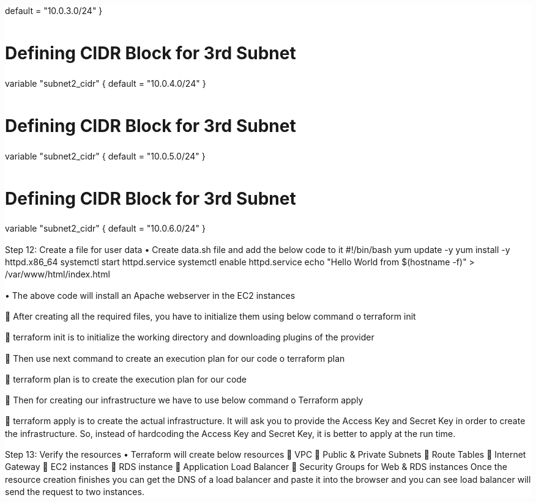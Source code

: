 default = "10.0.3.0/24"
}
# Defining CIDR Block for 3rd Subnet
variable "subnet2_cidr" {
default = "10.0.4.0/24"
}
# Defining CIDR Block for 3rd Subnet
variable "subnet2_cidr" {
default = "10.0.5.0/24"
}
# Defining CIDR Block for 3rd Subnet
variable "subnet2_cidr" {
default = "10.0.6.0/24"
}
 

Step 12: Create a file for user data
•	Create data.sh file and add the below code to it
#!/bin/bash
yum update -y
yum install -y httpd.x86_64
systemctl start httpd.service
systemctl enable httpd.service
echo "Hello World from $(hostname -f)" > /var/www/html/index.html

 

•	The above code will install an Apache webserver in the EC2 instances


	After creating all the required files, you have to initialize them using below command
o	terraform init

 
	terraform init is to initialize the working directory and downloading plugins of the provider

	Then use next command to create an execution plan for our code
o	terraform plan
 
	terraform plan is to create the execution plan for our code

	Then for creating our infrastructure we have to use below command
o	Terraform apply
 

	terraform apply is to create the actual infrastructure. It will ask you to provide the Access Key and Secret Key in order to create the infrastructure. So, instead of hardcoding the Access Key and Secret Key, it is better to apply at the run time.

Step 13: Verify the resources
•	Terraform will create below resources
	VPC
	Public & Private Subnets
	Route Tables
	Internet Gateway
	EC2 instances
	RDS instance
	Application Load Balancer
	Security Groups for Web & RDS instances
Once the resource creation finishes you can get the DNS of a load balancer and paste it into the browser and you can see load balancer will send the request to two instances.
